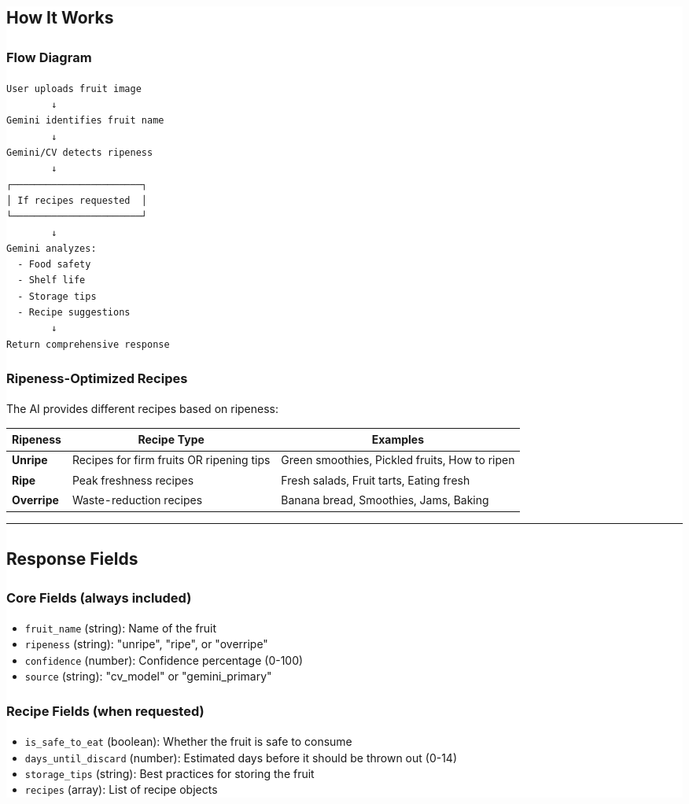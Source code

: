 ## How It Works

### Flow Diagram

```
User uploads fruit image
        ↓
Gemini identifies fruit name
        ↓
Gemini/CV detects ripeness
        ↓
┌───────────────────────┐
│ If recipes requested  │
└───────────────────────┘
        ↓
Gemini analyzes:
  - Food safety
  - Shelf life
  - Storage tips
  - Recipe suggestions
        ↓
Return comprehensive response
```

### Ripeness-Optimized Recipes

The AI provides different recipes based on ripeness:

| Ripeness | Recipe Type | Examples |
|----------|-------------|----------|
| **Unripe** | Recipes for firm fruits OR ripening tips | Green smoothies, Pickled fruits, How to ripen |
| **Ripe** | Peak freshness recipes | Fresh salads, Fruit tarts, Eating fresh |
| **Overripe** | Waste-reduction recipes | Banana bread, Smoothies, Jams, Baking |

---

## Response Fields

### Core Fields (always included)
- `fruit_name` (string): Name of the fruit
- `ripeness` (string): "unripe", "ripe", or "overripe"
- `confidence` (number): Confidence percentage (0-100)
- `source` (string): "cv_model" or "gemini_primary"

### Recipe Fields (when requested)
- `is_safe_to_eat` (boolean): Whether the fruit is safe to consume
- `days_until_discard` (number): Estimated days before it should be thrown out (0-14)
- `storage_tips` (string): Best practices for storing the fruit
- `recipes` (array): List of recipe objects
